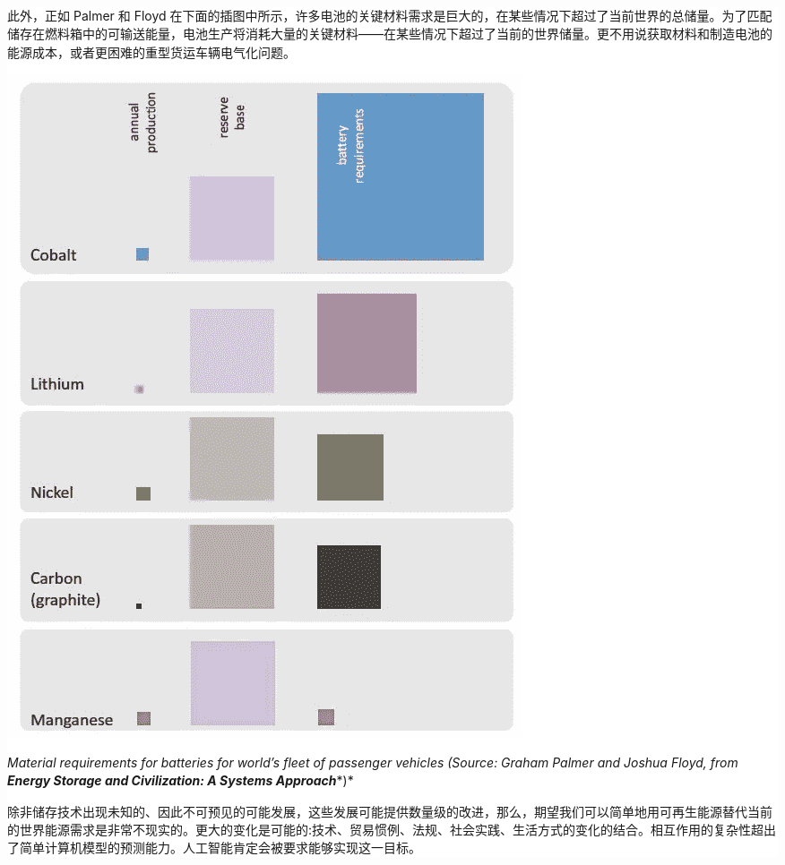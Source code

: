 此外，正如 Palmer 和 Floyd 在下面的插图中所示，许多电池的关键材料需求是巨大的，在某些情况下超过了当前世界的总储量。为了匹配储存在燃料箱中的可输送能量，电池生产将消耗大量的关键材料——在某些情况下超过了当前的世界储量。更不用说获取材料和制造电池的能源成本，或者更困难的重型货运车辆电气化问题。

![](img/ac1d648362e9521f6198412410b5a1db.png)

*Material requirements for batteries for world’s fleet of passenger vehicles (Source: Graham Palmer and Joshua Floyd, from* ***Energy Storage and Civilization: A Systems Approach****)*

除非储存技术出现未知的、因此不可预见的可能发展，这些发展可能提供数量级的改进，那么，期望我们可以简单地用可再生能源替代当前的世界能源需求是非常不现实的。更大的变化是可能的:技术、贸易惯例、法规、社会实践、生活方式的变化的结合。相互作用的复杂性超出了简单计算机模型的预测能力。人工智能肯定会被要求能够实现这一目标。
